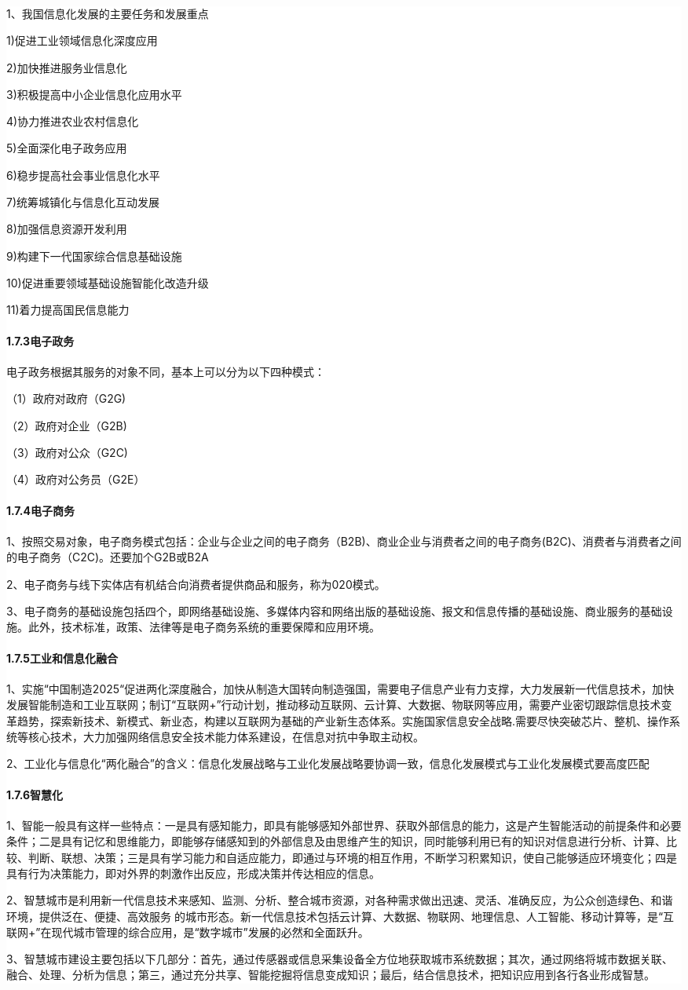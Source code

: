 1、我国信息化发展的主要任务和发展重点

1)促进工业领域信息化深度应用

2)加快推进服务业信息化

3)积极提高中小企业信息化应用水平

4)协力推进农业农村信息化

5)全面深化电子政务应用

6)稳步提高社会事业信息化水平

7)统筹城镇化与信息化互动发展

8)加强信息资源开发利用

9)构建下一代国家综合信息基础设施

10)促进重要领域基础设施智能化改造升级

11)着力提高国民信息能力

#### 1.7.3电子政务

电子政务根据其服务的对象不同，基本上可以分为以下四种模式：

（1）政府对政府（G2G)

（2）政府对企业（G2B)

（3）政府对公众（G2C)

（4）政府对公务员（G2E）

#### 1.7.4电子商务

1、按照交易对象，电子商务模式包括：企业与企业之间的电子商务（B2B)、商业企业与消费者之间的电子商务(B2C)、消费者与消费者之间的电子商务（C2C)。还要加个G2B或B2A

2、电子商务与线下实体店有机结合向消费者提供商品和服务，称为020模式。

3、电子商务的基础设施包括四个，即网络基础设施、多媒体内容和网络出版的基础设施、报文和信息传播的基础设施、商业服务的基础设施。此外，技术标准，政策、法律等是电子商务系统的重要保障和应用环境。

#### 1.7.5工业和信息化融合

1、实施“中国制造2025“促进两化深度融合，加快从制造大国转向制造强国，需要电子信息产业有力支撑，大力发展新一代信息技术，加快发展智能制造和工业互联网；制订“互联网+”行动计划，推动移动互联网、云计算、大数据、物联网等应用，需要产业密切跟踪信息技术变革趋势，探索新技术、新模式、新业态，构建以互联网为基础的产业新生态体系。实施国家信息安全战略.需要尽快突破芯片、整机、操作系统等核心技术，大力加强网络信息安全技术能力体系建设，在信息对抗中争取主动权。

2、工业化与信息化“两化融合”的含义：信息化发展战略与工业化发展战略要协调一致，信息化发展模式与工业化发展模式要高度匹配

#### 1.7.6智慧化

1、智能一般具有这样一些特点：一是具有感知能力，即具有能够感知外部世界、获取外部信息的能力，这是产生智能活动的前提条件和必要条件；二是具有记忆和思维能力，即能够存储感知到的外部信息及由思维产生的知识，同时能够利用已有的知识对信息进行分析、计算、比较、判断、联想、决策；三是具有学习能力和自适应能力，即通过与环境的相互作用，不断学习积累知识，使自己能够适应环境变化；四是具有行为决策能力，即对外界的刺激作出反应，形成决策并传达相应的信息。

2、智慧城市是利用新一代信息技术来感知、监测、分析、整合城市资源，对各种需求做出迅速、灵活、准确反应，为公众创造绿色、和谐环境，提供泛在、便捷、高效服务 的城市形态。新一代信息技术包括云计算、大数据、物联网、地理信息、人工智能、移动计算等，是“互联网+”在现代城市管理的综合应用，是“数字城市”发展的必然和全面跃升。

3、智慧城市建设主要包括以下几部分：首先，通过传感器或信息采集设备全方位地获取城市系统数据；其次，通过网络将城市数据关联、融合、处理、分析为信息；第三，通过充分共享、智能挖掘将信息变成知识；最后，结合信息技术，把知识应用到各行各业形成智慧。
